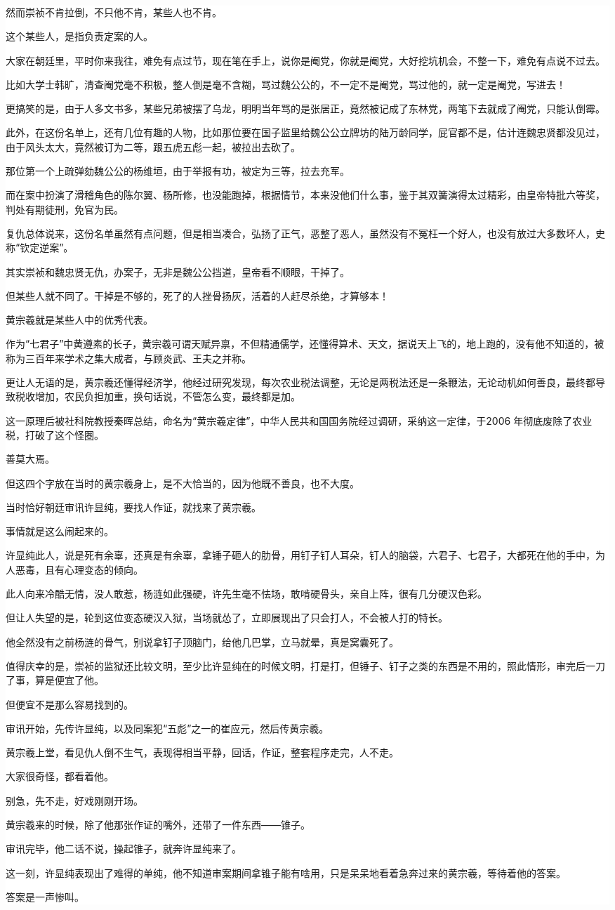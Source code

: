 然而崇祯不肯拉倒，不只他不肯，某些人也不肯。

这个某些人，是指负责定案的人。

大家在朝廷里，平时你来我往，难免有点过节，现在笔在手上，说你是阉党，你就是阉党，大好挖坑机会，不整一下，难免有点说不过去。

比如大学士韩旷，清查阉党毫不积极，整人倒是毫不含糊，骂过魏公公的，不一定不是阉党，骂过他的，就一定是阉党，写进去！

更搞笑的是，由于人多文书多，某些兄弟被摆了乌龙，明明当年骂的是张居正，竟然被记成了东林党，两笔下去就成了阉党，只能认倒霉。

此外，在这份名单上，还有几位有趣的人物，比如那位要在国子监里给魏公公立牌坊的陆万龄同学，屁官都不是，估计连魏忠贤都没见过，由于风头太大，竟然被订为二等，跟五虎五彪一起，被拉出去砍了。

那位第一个上疏弹劾魏公公的杨维垣，由于举报有功，被定为三等，拉去充军。

而在案中扮演了滑稽角色的陈尔翼、杨所修，也没能跑掉，根据情节，本来没他们什么事，鉴于其双簧演得太过精彩，由皇帝特批六等奖，判处有期徒刑，免官为民。

复仇总体说来，这份名单虽然有点问题，但是相当凑合，弘扬了正气，恶整了恶人，虽然没有不冤枉一个好人，也没有放过大多数坏人，史称“钦定逆案”。

其实崇祯和魏忠贤无仇，办案子，无非是魏公公挡道，皇帝看不顺眼，干掉了。

但某些人就不同了。干掉是不够的，死了的人挫骨扬灰，活着的人赶尽杀绝，才算够本！

黄宗羲就是某些人中的优秀代表。

作为“七君子”中黄遵素的长子，黄宗羲可谓天赋异禀，不但精通儒学，还懂得算术、天文，据说天上飞的，地上跑的，没有他不知道的，被称为三百年来学术之集大成者，与顾炎武、王夫之并称。

更让人无语的是，黄宗羲还懂得经济学，他经过研究发现，每次农业税法调整，无论是两税法还是一条鞭法，无论动机如何善良，最终都导致税收增加，农民负担加重，换句话说，不管怎么变，最终都是加。

这一原理后被社科院教授秦晖总结，命名为“黄宗羲定律”，中华人民共和国国务院经过调研，采纳这一定律，于2006 年彻底废除了农业税，打破了这个怪圈。

善莫大焉。

但这四个字放在当时的黄宗羲身上，是不大恰当的，因为他既不善良，也不大度。

当时恰好朝廷审讯许显纯，要找人作证，就找来了黄宗羲。

事情就是这么闹起来的。

许显纯此人，说是死有余辜，还真是有余辜，拿锤子砸人的肋骨，用钉子钉人耳朵，钉人的脑袋，六君子、七君子，大都死在他的手中，为人恶毒，且有心理变态的倾向。

此人向来冷酷无情，没人敢惹，杨涟如此强硬，许先生毫不怯场，敢啃硬骨头，亲自上阵，很有几分硬汉色彩。

但让人失望的是，轮到这位变态硬汉入狱，当场就怂了，立即展现出了只会打人，不会被人打的特长。

他全然没有之前杨涟的骨气，别说拿钉子顶脑门，给他几巴掌，立马就晕，真是窝囊死了。

值得庆幸的是，崇祯的监狱还比较文明，至少比许显纯在的时候文明，打是打，但锤子、钉子之类的东西是不用的，照此情形，审完后一刀了事，算是便宜了他。

但便宜不是那么容易找到的。

审讯开始，先传许显纯，以及同案犯“五彪”之一的崔应元，然后传黄宗羲。

黄宗羲上堂，看见仇人倒不生气，表现得相当平静，回话，作证，整套程序走完，人不走。

大家很奇怪，都看着他。

别急，先不走，好戏刚刚开场。

黄宗羲来的时候，除了他那张作证的嘴外，还带了一件东西——锥子。

审讯完毕，他二话不说，操起锥子，就奔许显纯来了。

这一刻，许显纯表现出了难得的单纯，他不知道审案期间拿锥子能有啥用，只是呆呆地看着急奔过来的黄宗羲，等待着他的答案。

答案是一声惨叫。
